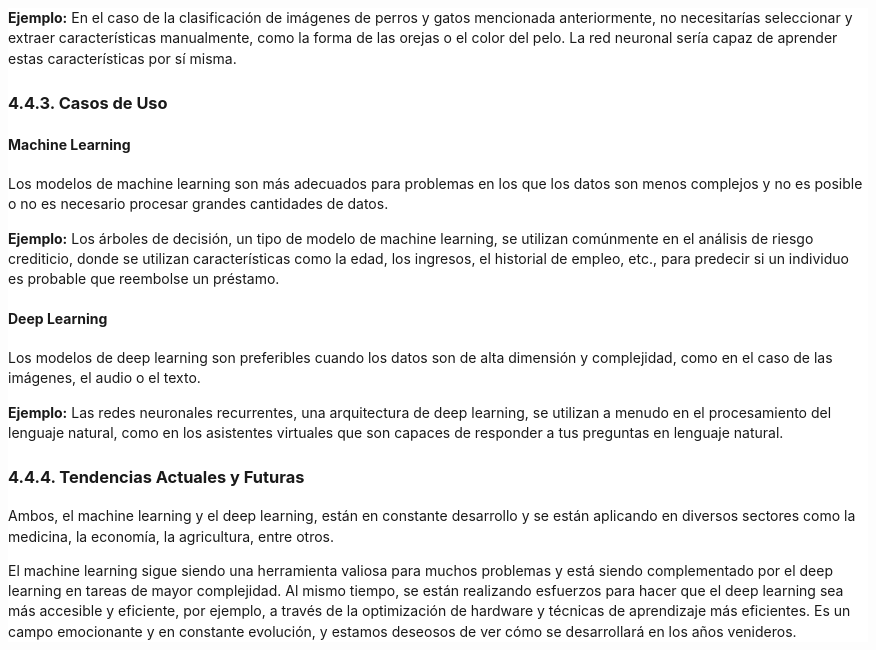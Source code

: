 **Ejemplo:** En el caso de la clasificación de imágenes de perros y gatos mencionada anteriormente, no necesitarías seleccionar y extraer características manualmente, como la forma de las orejas o el color del pelo. La red neuronal sería capaz de aprender estas características por sí misma.

### 4.4.3. Casos de Uso

#### Machine Learning

Los modelos de machine learning son más adecuados para problemas en los que los datos son menos complejos y no es posible o no es necesario procesar grandes cantidades de datos.

**Ejemplo:** Los árboles de decisión, un tipo de modelo de machine learning, se utilizan comúnmente en el análisis de riesgo crediticio, donde se utilizan características como la edad, los ingresos, el historial de empleo, etc., para predecir si un individuo es probable que reembolse un préstamo.

#### Deep Learning

Los modelos de deep learning son preferibles cuando los datos son de alta dimensión y complejidad, como en el caso de las imágenes, el audio o el texto.

**Ejemplo:** Las redes neuronales recurrentes, una arquitectura de deep learning, se utilizan a menudo en el procesamiento del lenguaje natural, como en los asistentes virtuales que son capaces de responder a tus preguntas en lenguaje natural.

### 4.4.4. Tendencias Actuales y Futuras

Ambos, el machine learning y el deep learning, están en constante desarrollo y se están aplicando en diversos sectores como la medicina, la economía, la agricultura, entre otros. 

El machine learning sigue siendo una herramienta valiosa para muchos problemas y está siendo complementado por el deep learning en tareas de mayor complejidad. Al mismo tiempo, se están realizando esfuerzos para hacer que el deep learning sea más accesible y eficiente, por ejemplo, a través de la optimización de hardware y técnicas de aprendizaje más eficientes. Es un campo emocionante y en constante evolución, y estamos deseosos de ver cómo se desarrollará en los años venideros.
